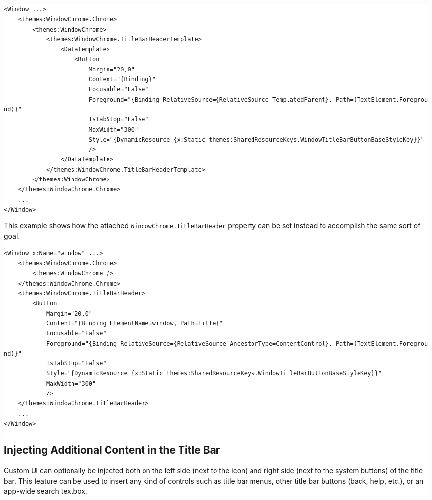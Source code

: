 ```xaml
<Window ...>
	<themes:WindowChrome.Chrome>
		<themes:WindowChrome>
			<themes:WindowChrome.TitleBarHeaderTemplate>
				<DataTemplate>
					<Button
						Margin="20,0"
						Content="{Binding}"
						Focusable="False"
						Foreground="{Binding RelativeSource={RelativeSource TemplatedParent}, Path=(TextElement.Foreground)}"
						IsTabStop="False"
						MaxWidth="300"
						Style="{DynamicResource {x:Static themes:SharedResourceKeys.WindowTitleBarButtonBaseStyleKey}}"
						/>
				</DataTemplate>
			</themes:WindowChrome.TitleBarHeaderTemplate>
		</themes:WindowChrome>
	</themes:WindowChrome.Chrome>
	...
</Window>
```

This example shows how the attached `WindowChrome.TitleBarHeader` property can be set instead to accomplish the same sort of goal.

```xaml
<Window x:Name="window" ...>
	<themes:WindowChrome.Chrome>
		<themes:WindowChrome />
	</themes:WindowChrome.Chrome>
	<themes:WindowChrome.TitleBarHeader>
		<Button
			Margin="20,0"
			Content="{Binding ElementName=window, Path=Title}"
			Focusable="False"
			Foreground="{Binding RelativeSource={RelativeSource AncestorType=ContentControl}, Path=(TextElement.Foreground)}"
			IsTabStop="False"
			Style="{DynamicResource {x:Static themes:SharedResourceKeys.WindowTitleBarButtonBaseStyleKey}}"
			MaxWidth="300"
			/>
	</themes:WindowChrome.TitleBarHeader>
	...
</Window>
```

## Injecting Additional Content in the Title Bar

Custom UI can optionally be injected both on the left side (next to the icon) and right side (next to the system buttons) of the title bar.  This feature can be used to insert any kind of controls such as title bar menus, other title bar buttons (back, help, etc.), or an app-wide search textbox.
